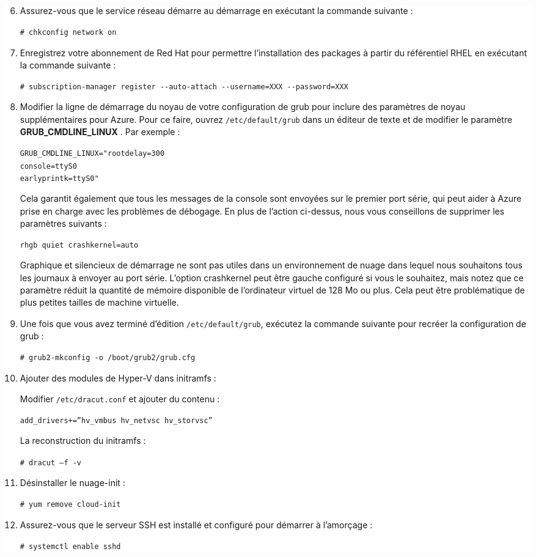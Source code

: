 6.  Assurez-vous que le service réseau démarre au démarrage en exécutant la commande suivante :

        # chkconfig network on

7.  Enregistrez votre abonnement de Red Hat pour permettre l’installation des packages à partir du référentiel RHEL en exécutant la commande suivante :

        # subscription-manager register --auto-attach --username=XXX --password=XXX

8.  Modifier la ligne de démarrage du noyau de votre configuration de grub pour inclure des paramètres de noyau supplémentaires pour Azure. Pour ce faire, ouvrez `/etc/default/grub` dans un éditeur de texte et de modifier le paramètre **GRUB_CMDLINE_LINUX** . Par exemple :

        GRUB_CMDLINE_LINUX="rootdelay=300
        console=ttyS0
        earlyprintk=ttyS0"

    Cela garantit également que tous les messages de la console sont envoyées sur le premier port série, qui peut aider à Azure prise en charge avec les problèmes de débogage. En plus de l’action ci-dessus, nous vous conseillons de supprimer les paramètres suivants :

        rhgb quiet crashkernel=auto

    Graphique et silencieux de démarrage ne sont pas utiles dans un environnement de nuage dans lequel nous souhaitons tous les journaux à envoyer au port série.
    L’option crashkernel peut être gauche configuré si vous le souhaitez, mais notez que ce paramètre réduit la quantité de mémoire disponible de l’ordinateur virtuel de 128 Mo ou plus. Cela peut être problématique de plus petites tailles de machine virtuelle.

9.  Une fois que vous avez terminé d’édition `/etc/default/grub`, exécutez la commande suivante pour recréer la configuration de grub :

        # grub2-mkconfig -o /boot/grub2/grub.cfg

10. Ajouter des modules de Hyper-V dans initramfs :

    Modifier `/etc/dracut.conf` et ajouter du contenu :

        add_drivers+=”hv_vmbus hv_netvsc hv_storvsc”

    La reconstruction du initramfs :

        # dracut –f -v

11. Désinstaller le nuage-init :

        # yum remove cloud-init

12. Assurez-vous que le serveur SSH est installé et configuré pour démarrer à l’amorçage :

        # systemctl enable sshd
